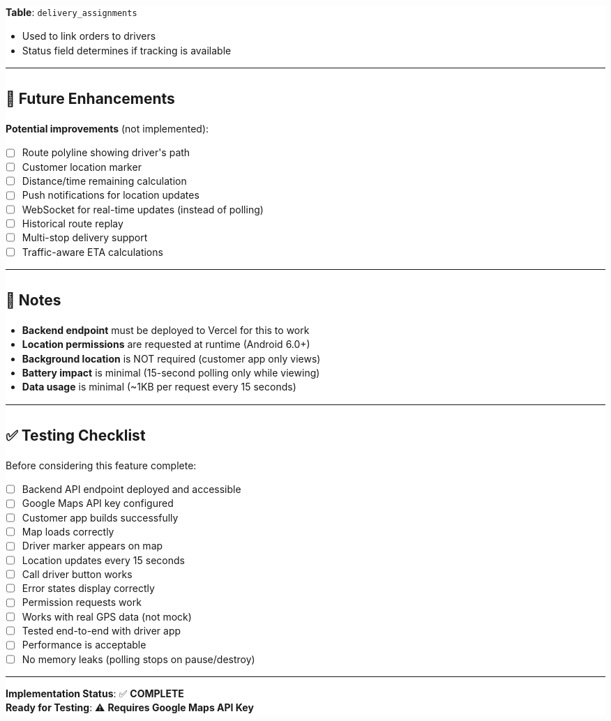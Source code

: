 **Table**: `delivery_assignments`
- Used to link orders to drivers
- Status field determines if tracking is available

---

## 🚀 Future Enhancements

**Potential improvements** (not implemented):
- [ ] Route polyline showing driver's path
- [ ] Customer location marker
- [ ] Distance/time remaining calculation
- [ ] Push notifications for location updates
- [ ] WebSocket for real-time updates (instead of polling)
- [ ] Historical route replay
- [ ] Multi-stop delivery support
- [ ] Traffic-aware ETA calculations

---

## 📝 Notes

- **Backend endpoint** must be deployed to Vercel for this to work
- **Location permissions** are requested at runtime (Android 6.0+)
- **Background location** is NOT required (customer app only views)
- **Battery impact** is minimal (15-second polling only while viewing)
- **Data usage** is minimal (~1KB per request every 15 seconds)

---

## ✅ Testing Checklist

Before considering this feature complete:

- [ ] Backend API endpoint deployed and accessible
- [ ] Google Maps API key configured
- [ ] Customer app builds successfully
- [ ] Map loads correctly
- [ ] Driver marker appears on map
- [ ] Location updates every 15 seconds
- [ ] Call driver button works
- [ ] Error states display correctly
- [ ] Permission requests work
- [ ] Works with real GPS data (not mock)
- [ ] Tested end-to-end with driver app
- [ ] Performance is acceptable
- [ ] No memory leaks (polling stops on pause/destroy)

---

**Implementation Status**: ✅ **COMPLETE**  
**Ready for Testing**: ⚠️ **Requires Google Maps API Key**

